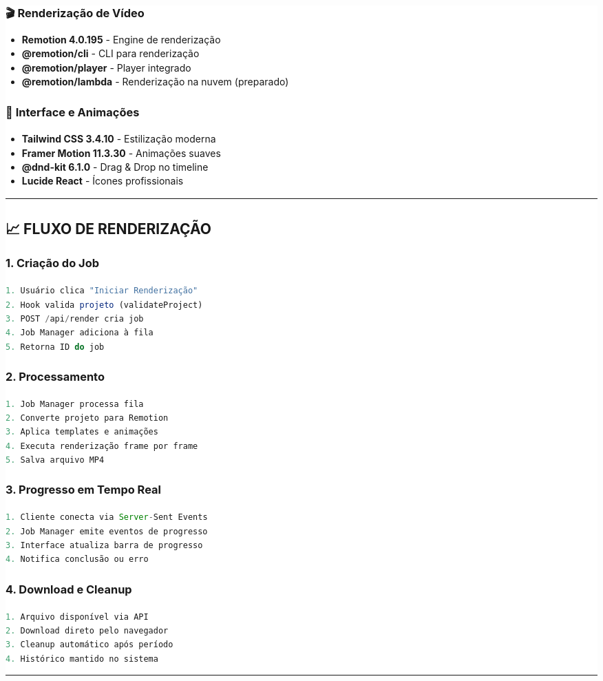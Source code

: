 ### 🎬 **Renderização de Vídeo**
- **Remotion 4.0.195** - Engine de renderização
- **@remotion/cli** - CLI para renderização
- **@remotion/player** - Player integrado
- **@remotion/lambda** - Renderização na nuvem (preparado)

### 🎨 **Interface e Animações**
- **Tailwind CSS 3.4.10** - Estilização moderna
- **Framer Motion 11.3.30** - Animações suaves
- **@dnd-kit 6.1.0** - Drag & Drop no timeline
- **Lucide React** - Ícones profissionais

---

## 📈 FLUXO DE RENDERIZAÇÃO

### 1. **Criação do Job**
```typescript
1. Usuário clica "Iniciar Renderização"
2. Hook valida projeto (validateProject)
3. POST /api/render cria job
4. Job Manager adiciona à fila
5. Retorna ID do job
```

### 2. **Processamento**
```typescript
1. Job Manager processa fila
2. Converte projeto para Remotion
3. Aplica templates e animações
4. Executa renderização frame por frame
5. Salva arquivo MP4
```

### 3. **Progresso em Tempo Real**
```typescript
1. Cliente conecta via Server-Sent Events
2. Job Manager emite eventos de progresso
3. Interface atualiza barra de progresso
4. Notifica conclusão ou erro
```

### 4. **Download e Cleanup**
```typescript
1. Arquivo disponível via API
2. Download direto pelo navegador
3. Cleanup automático após período
4. Histórico mantido no sistema
```

---
